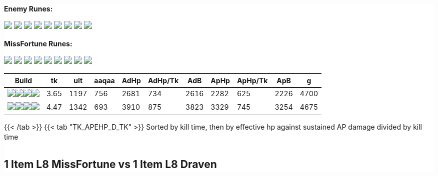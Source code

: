 

**Enemy Runes:**





![](/Styles/Precision/LethalTempo/LethalTempo.png)
![](/Styles/Precision/Triumph.png)
![](/Styles/Precision/LegendBloodline/LegendBloodline.png)
![](/Styles/Sorcery/LastStand/LastStand.png)
![](/Styles/Domination/EyeballCollection/EyeballCollection.png)
![](/Styles/Domination/TreasureHunter/TreasureHunter.png)
![](/StatMods/StatModsAttackSpeedIcon.png)
![](/StatMods/StatModsAdaptiveForceIcon.png)
![](/StatMods/StatModsArmorIcon.png)



**MissFortune Runes:**


![](/Styles/Precision/PressTheAttack/PressTheAttack.png)
![](/Styles/Precision/Overheal.png)
![](/Styles/Precision/LegendAlacrity/LegendAlacrity.png)
![](/Styles/Precision/CutDown/CutDown.png)
![](/Styles/Sorcery/AbsoluteFocus/AbsoluteFocus.png)
![](/Styles/Sorcery/GatheringStorm/GatheringStorm.png)
![](/StatMods/StatModsAdaptiveForceIcon.png)
![](/StatMods/StatModsAdaptiveForceIcon.png)
![](/StatMods/StatModsArmorIcon.png)





 Build |tk|ult|aaqaa|AdHp|AdHp/Tk|AdB|ApHp|ApHp/Tk|ApB|g
-|-|-|-|-|-|-|-|-|-|-
![](/item/6672.png)![](/item/1053.png)![](/item/1055.png)![](/item/1036.png)|3.65|1197|756|2681|734|2616|2282|625|2226|4700
![](/item/6673.png)![](/item/1055.png)![](/item/1037.png)![](/item/1036.png)|4.47|1342|693|3910|875|3823|3329|745|3254|4675
{{< /tab >}}
{{< tab "TK_APEHP_D_TK" >}}
Sorted by kill time, then by effective hp against sustained AP damage divided by kill time
## 1 Item L8 MissFortune vs 1 Item L8 Draven
